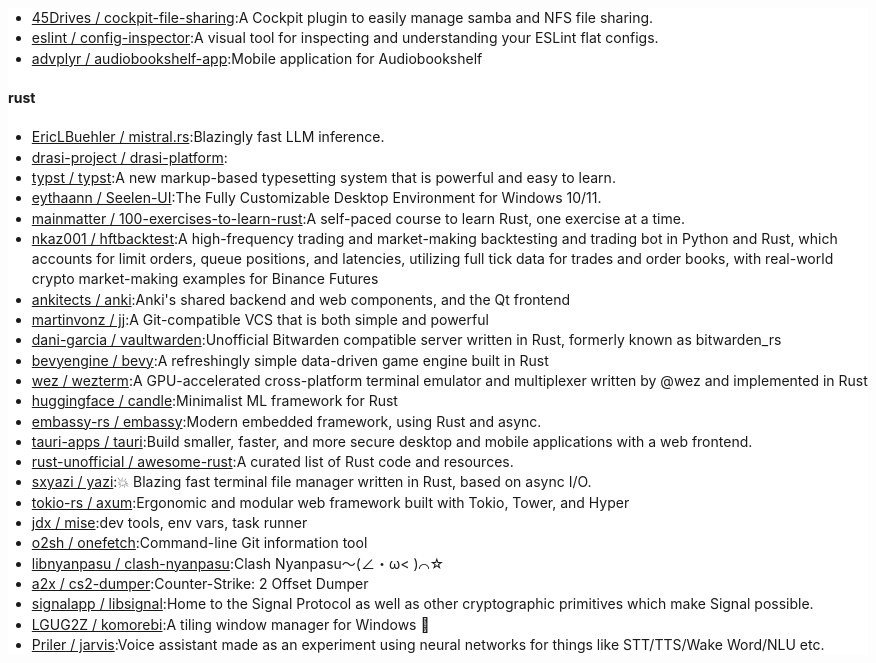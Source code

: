 * [45Drives / cockpit-file-sharing](https://github.com/45Drives/cockpit-file-sharing):A Cockpit plugin to easily manage samba and NFS file sharing.
* [eslint / config-inspector](https://github.com/eslint/config-inspector):A visual tool for inspecting and understanding your ESLint flat configs.
* [advplyr / audiobookshelf-app](https://github.com/advplyr/audiobookshelf-app):Mobile application for Audiobookshelf

#### rust
* [EricLBuehler / mistral.rs](https://github.com/EricLBuehler/mistral.rs):Blazingly fast LLM inference.
* [drasi-project / drasi-platform](https://github.com/drasi-project/drasi-platform):
* [typst / typst](https://github.com/typst/typst):A new markup-based typesetting system that is powerful and easy to learn.
* [eythaann / Seelen-UI](https://github.com/eythaann/Seelen-UI):The Fully Customizable Desktop Environment for Windows 10/11.
* [mainmatter / 100-exercises-to-learn-rust](https://github.com/mainmatter/100-exercises-to-learn-rust):A self-paced course to learn Rust, one exercise at a time.
* [nkaz001 / hftbacktest](https://github.com/nkaz001/hftbacktest):A high-frequency trading and market-making backtesting and trading bot in Python and Rust, which accounts for limit orders, queue positions, and latencies, utilizing full tick data for trades and order books, with real-world crypto market-making examples for Binance Futures
* [ankitects / anki](https://github.com/ankitects/anki):Anki's shared backend and web components, and the Qt frontend
* [martinvonz / jj](https://github.com/martinvonz/jj):A Git-compatible VCS that is both simple and powerful
* [dani-garcia / vaultwarden](https://github.com/dani-garcia/vaultwarden):Unofficial Bitwarden compatible server written in Rust, formerly known as bitwarden_rs
* [bevyengine / bevy](https://github.com/bevyengine/bevy):A refreshingly simple data-driven game engine built in Rust
* [wez / wezterm](https://github.com/wez/wezterm):A GPU-accelerated cross-platform terminal emulator and multiplexer written by @wez and implemented in Rust
* [huggingface / candle](https://github.com/huggingface/candle):Minimalist ML framework for Rust
* [embassy-rs / embassy](https://github.com/embassy-rs/embassy):Modern embedded framework, using Rust and async.
* [tauri-apps / tauri](https://github.com/tauri-apps/tauri):Build smaller, faster, and more secure desktop and mobile applications with a web frontend.
* [rust-unofficial / awesome-rust](https://github.com/rust-unofficial/awesome-rust):A curated list of Rust code and resources.
* [sxyazi / yazi](https://github.com/sxyazi/yazi):💥 Blazing fast terminal file manager written in Rust, based on async I/O.
* [tokio-rs / axum](https://github.com/tokio-rs/axum):Ergonomic and modular web framework built with Tokio, Tower, and Hyper
* [jdx / mise](https://github.com/jdx/mise):dev tools, env vars, task runner
* [o2sh / onefetch](https://github.com/o2sh/onefetch):Command-line Git information tool
* [libnyanpasu / clash-nyanpasu](https://github.com/libnyanpasu/clash-nyanpasu):Clash Nyanpasu～(∠・ω< )⌒☆
* [a2x / cs2-dumper](https://github.com/a2x/cs2-dumper):Counter-Strike: 2 Offset Dumper
* [signalapp / libsignal](https://github.com/signalapp/libsignal):Home to the Signal Protocol as well as other cryptographic primitives which make Signal possible.
* [LGUG2Z / komorebi](https://github.com/LGUG2Z/komorebi):A tiling window manager for Windows 🍉
* [Priler / jarvis](https://github.com/Priler/jarvis):Voice assistant made as an experiment using neural networks for things like STT/TTS/Wake Word/NLU etc.
